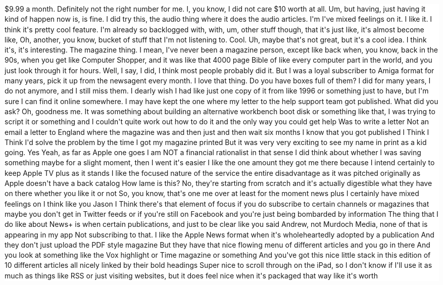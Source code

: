 $9.99 a month.
Definitely not the right number for me.
I, you know, I did not care $10 worth at all.
Um, but having, just having it kind of happen now is, is fine.
I did try this, the audio thing where it does the audio articles.
I'm I've mixed feelings on it.
I like it.
I think it's pretty cool feature.
I'm already so backlogged with, with, um, other stuff though, that it's just like,
it's almost become like, Oh, another, you know, bucket of stuff that I'm not
listening to.
Cool.
Uh, maybe that's not great, but it's a cool idea.
I think it's, it's interesting.
The magazine thing.
I mean, I've never been a magazine person, except like back when, you know, back in the
90s, when you get like Computer Shopper, and it was like that 4000 page Bible of like every
computer part in the world, and you just look through it for hours.
Well, I say, I did, I think most people probably did it.
But I was a loyal subscriber to Amiga format for many years, pick it up from the newsagent
every month.
I love that thing.
Do you have boxes full of them?
I did for many years, I do not anymore, and I still miss them.
I dearly wish I had like just one copy of it from like 1996 or something just to have,
but I'm sure I can find it online somewhere.
I may have kept the one where my letter to the help support team got published.
What did you ask?
Oh, goodness me.
It was something about building an alternative workbench boot disk or something like that,
I was trying to script it or something and I couldn't quite work out how to do it and the only way you could get help
Was to write a letter
Not an email a letter to England where the magazine was and then just and then wait six months
I know that you got published I
Think I
Think I'd solve the problem by the time I got my magazine printed
But it was very very exciting to see my name in print as a kid going. Yes
Yeah, as far as Apple one goes I am NOT a financial rationalist in that sense
I did think about whether I was saving something maybe for a slight moment, then I went it's easier
I like the one amount they got me there because I intend certainly to keep Apple TV plus as it stands I like the
focused nature of the service the entire disadvantage as it was pitched originally as
Apple doesn't have a back catalog
How lame is this? No, they're starting from scratch and it's actually digestible what they have on there whether you like it or not
So, you know, that's one me over at least for the moment news plus I certainly have mixed feelings on I think like you Jason
I
Think there's that element of focus if you do subscribe to certain channels or magazines that maybe you don't get in
Twitter feeds or if you're still on Facebook and you're just being bombarded by information
The thing that I do like about News+ is when certain publications, and just to be clear like you said Andrew, not
Murdoch Media, none of that is appearing in my app
Not subscribing to that. I like the Apple News format when it's wholeheartedly adopted by a publication
And they don't just upload the PDF style magazine
But they have that nice flowing menu of different articles and you go in there
And you look at something like the Vox highlight or Time magazine or something
And you've got this nice little stack in this edition of 10 different articles all nicely linked by their bold headings
Super nice to scroll through on the iPad, so I don't know if I'll use it as much as things like
RSS or just visiting websites, but it does feel nice when it's packaged that way like it's worth